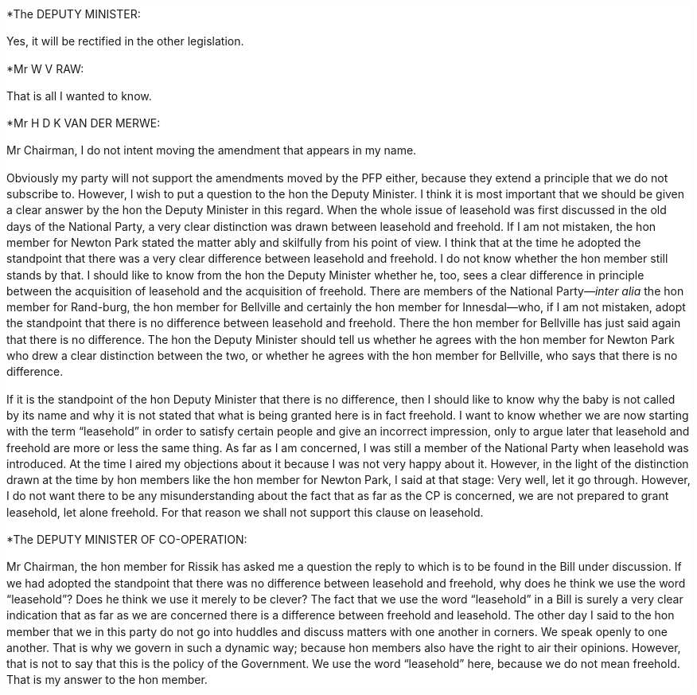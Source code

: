 <from>*The <person refersTo="hansard_za">DEPUTY MINISTER</person>:</from>

<p>Yes, it will be rectified in the other legislation.</p>

</speech>

<speech by="#raw">

<from>*Mr <person refersTo="hansard_za">W V RAW</person>:</from>

<p>That is all I wanted to know.</p>

</speech>

<speech by="#van_der_merwe">

<from>*Mr <person refersTo="hansard_za">H D K VAN DER MERWE</person>:</from>

<p>Mr Chairman, I do not intent moving the amendment that appears in my name.</p>

<p>Obviously my party will not support the amendments moved by the PFP either, because they extend a principle that we do not subscribe to. However, I wish to put a question to the hon the Deputy Minister. I think it is most important that we should be given <span class="col_593-594" refersTo="page_0327"/>a clear answer by the hon the Deputy Minister in this regard. When the whole issue of leasehold was first discussed in the old days of the National Party, a very clear distinction was drawn between leasehold and freehold. If I am not mistaken, the hon member for Newton Park stated the matter ably and skilfully from his point of view. I think that at the time he adopted the standpoint that there was a very clear difference between leasehold and freehold. I do not know whether the hon member still stands by that. I should like to know from the hon the Deputy Minister whether he, too, sees a clear difference in principle between the acquisition of leasehold and the acquisition of freehold. There are members of the National Party<i>&#x2014;inter alia</i> the hon member for Rand-burg, the hon member for Bellville and certainly the hon member for Innesdal&#x2014;who, if I am not mistaken, adopt the standpoint that there is no difference between leasehold and freehold. There the hon member for Bellville has just said again that there is no difference. The hon the Deputy Minister should tell us whether he agrees with the hon member for Newton Park who drew a clear distinction between the two, or whether he agrees with the hon member for Bellville, who says that there is no difference.</p>

<p>If it is the standpoint of the hon Deputy Minister that there is no difference, then I should like to know why the baby is not called by its name and why it is not stated that what is being granted here is in fact freehold. I want to know whether we are now starting with the term &#x201C;leasehold&#x201D; in order to satisfy certain people and give an incorrect impression, only to argue later that leasehold and freehold are more or less the same thing. As far as I am concerned, I was still a member of the National Party when leasehold was introduced. At the time I aired my objections about it because I was not very happy about it. However, in the light of the distinction drawn at the time by hon members like the hon member for Newton Park, I said at that stage: Very well, let it go through. However, I do not want there to be any misunderstanding about the fact that as far as the CP is concerned, we are not prepared to grant leasehold, let alone freehold. For that reason we shall not support this clause on leasehold.</p>

</speech>

<speech by="#deputy_minister_of_co_operation">

<from>*The <person refersTo="hansard_za">DEPUTY MINISTER OF CO-OPERATION</person>:</from>

<p>Mr Chairman, the hon member for Rissik has asked me a question the reply to which is to be found in the Bill under discussion. If we had adopted the standpoint that there was no difference between leasehold and freehold, why does he think we use the word &#x201C;leasehold&#x201D;? Does he think we use it merely to be clever? The fact that we use the word &#x201C;leasehold&#x201D; in a Bill is surely a very clear indication that as far as we are concerned there is a difference between freehold and leasehold. The other day I said to the hon member that we in this party do not go into huddles and discuss matters with one another in corners. We speak openly to one another. That is why we govern in such a dynamic way; because hon members also have the right to air their opinions. However, that is not to say that this is the policy of the Government. We use the word &#x201C;leasehold&#x201D; here, because we do not mean freehold. That is my answer to the hon member.</p>
